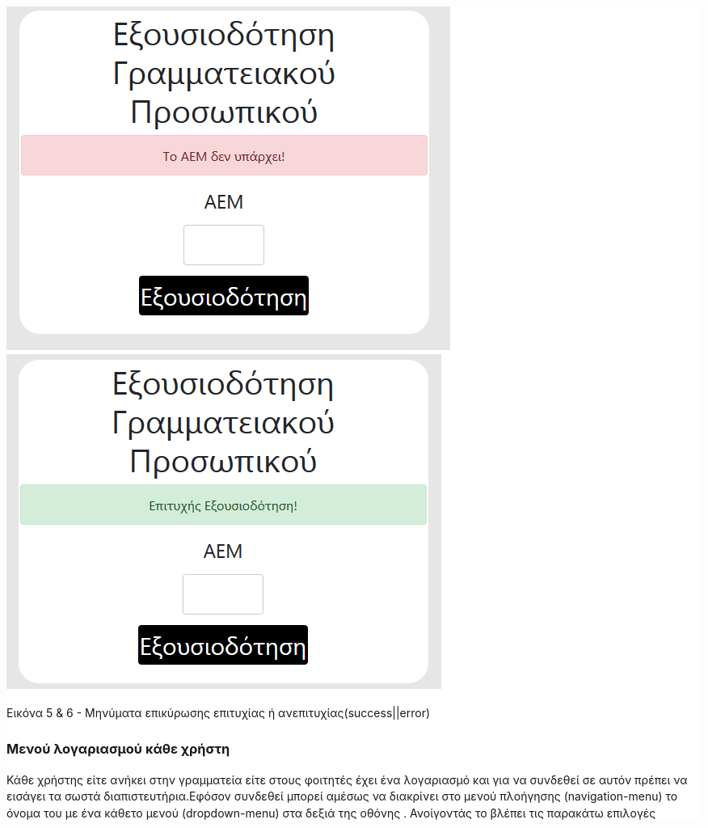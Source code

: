 ![image alt text](md_images/image_3.png)![image alt text](md_images/image_4.png)

Εικόνα 5 & 6 - Μηνύματα επικύρωσης επιτυχίας ή ανεπιτυχίας(success||error)

### **Μενού λογαριασμού κάθε χρήστη**

Κάθε χρήστης είτε ανήκει στην γραμματεία είτε στους φοιτητές έχει ένα λογαριασμό και για να συνδεθεί σε αυτόν πρέπει να εισάγει τα σωστά διαπιστευτήρια.Εφόσον συνδεθεί μπορεί αμέσως να διακρίνει στο μενού πλοήγησης (navigation-menu) το όνομα του με ένα κάθετο μενού (dropdown-menu) στα δεξιά της οθόνης . Ανοίγοντάς το βλέπει τις παρακάτω επιλογές
